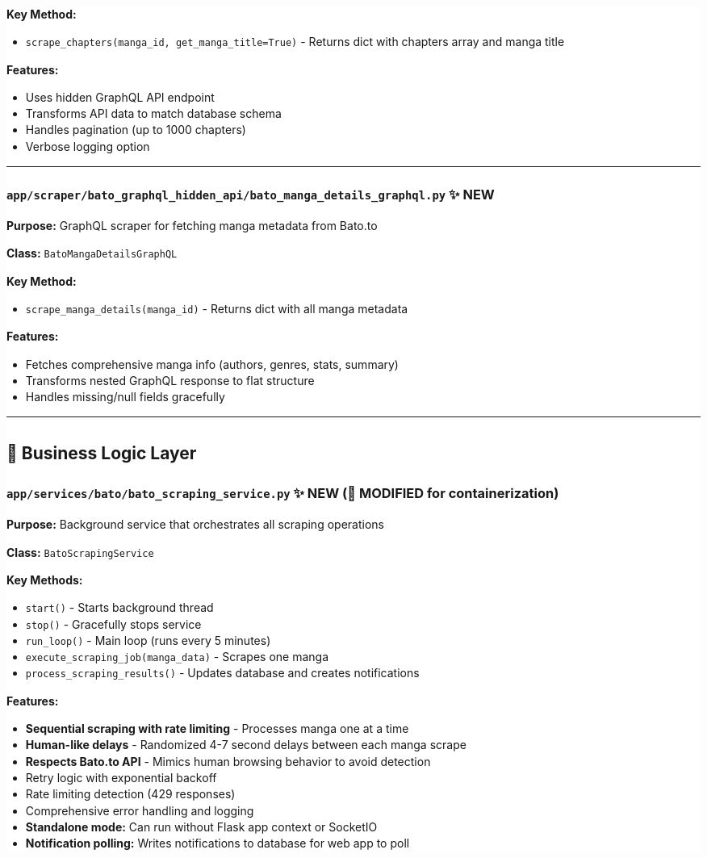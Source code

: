 **Key Method:**
- `scrape_chapters(manga_id, get_manga_title=True)` - Returns dict with chapters array and manga title

**Features:**
- Uses hidden GraphQL API endpoint
- Transforms API data to match database schema
- Handles pagination (up to 1000 chapters)
- Verbose logging option

---

### `app/scraper/bato_graphql_hidden_api/bato_manga_details_graphql.py` ✨ NEW
**Purpose:** GraphQL scraper for fetching manga metadata from Bato.to

**Class:** `BatoMangaDetailsGraphQL`

**Key Method:**
- `scrape_manga_details(manga_id)` - Returns dict with all manga metadata

**Features:**
- Fetches comprehensive manga info (authors, genres, stats, summary)
- Transforms nested GraphQL response to flat structure
- Handles missing/null fields gracefully




---

## 🧠 Business Logic Layer

### `app/services/bato/bato_scraping_service.py` ✨ NEW (🔧 MODIFIED for containerization)
**Purpose:** Background service that orchestrates all scraping operations

**Class:** `BatoScrapingService`

**Key Methods:**
- `start()` - Starts background thread
- `stop()` - Gracefully stops service
- `run_loop()` - Main loop (runs every 5 minutes)
- `execute_scraping_job(manga_data)` - Scrapes one manga
- `process_scraping_results()` - Updates database and creates notifications

**Features:**
- **Sequential scraping with rate limiting** - Processes manga one at a time
- **Human-like delays** - Randomized 4-7 second delays between each manga scrape
- **Respects Bato.to API** - Mimics human browsing behavior to avoid detection
- Retry logic with exponential backoff
- Rate limiting detection (429 responses)
- Comprehensive error handling and logging
- **Standalone mode:** Can run without Flask app context or SocketIO
- **Notification polling:** Writes notifications to database for web app to poll
